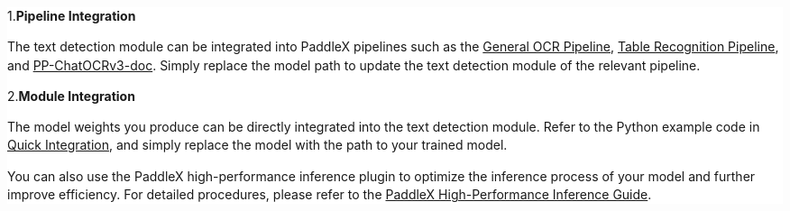 1.<b>Pipeline Integration</b>

The text detection module can be integrated into PaddleX pipelines such as the [General OCR Pipeline](../../../pipeline_usage/tutorials/ocr_pipelines/OCR.en.md), [Table Recognition Pipeline](../../../pipeline_usage/tutorials/ocr_pipelines/table_recognition.en.md), and [PP-ChatOCRv3-doc](../../../pipeline_usage/tutorials/information_extraction_pipelines/document_scene_information_extraction_v3.en.md). Simply replace the model path to update the text detection module of the relevant pipeline.

2.<b>Module Integration</b>

The model weights you produce can be directly integrated into the text detection module. Refer to the Python example code in [Quick Integration](#iii-quick-integration), and simply replace the model with the path to your trained model.

You can also use the PaddleX high-performance inference plugin to optimize the inference process of your model and further improve efficiency. For detailed procedures, please refer to the [PaddleX High-Performance Inference Guide](../../../pipeline_deploy/high_performance_inference.en.md).

